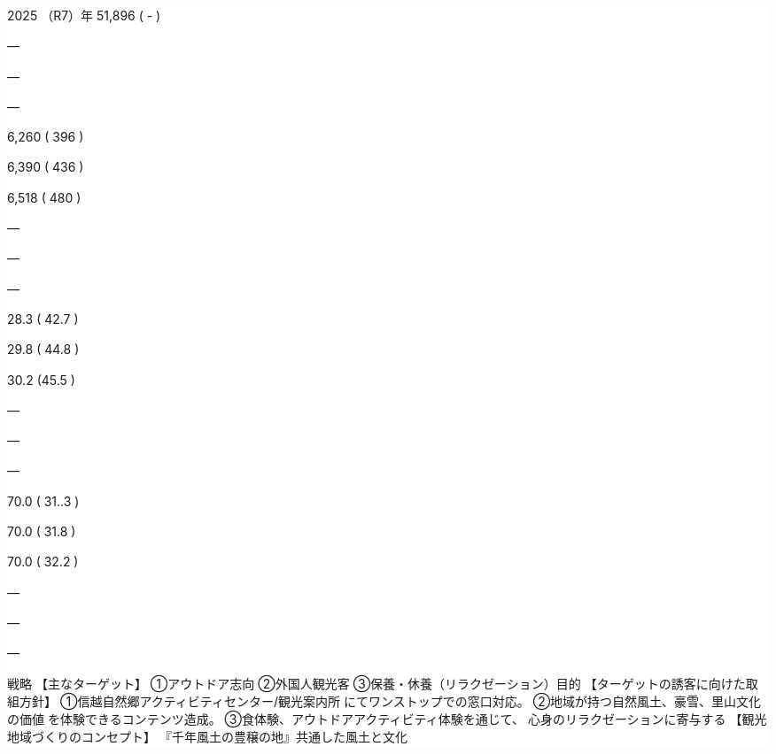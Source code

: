 2025
（R7）年
51,896
( - )

―

―

―

6,260
( 396 )

6,390
( 436 )

6,518
( 480 )

―

―

―

28.3
( 42.7 )

29.8
( 44.8 )

30.2
(45.5 )

―

―

―

70.0
( 31..3 )

70.0
( 31.8 )

70.0
( 32.2 )

―

―

―

戦略
【主なターゲット】
①アウトドア志向 ②外国人観光客
③保養・休養（リラクゼーション）目的
【ターゲットの誘客に向けた取組方針】
①信越自然郷アクティビティセンター/観光案内所
にてワンストップでの窓口対応。
②地域が持つ自然風土、豪雪、里山文化の価値
を体験できるコンテンツ造成。
③食体験、アウトドアアクティビティ体験を通じて、
心身のリラクゼーションに寄与する
【観光地域づくりのコンセプト】
『千年風土の豊穣の地』共通した風土と文化

